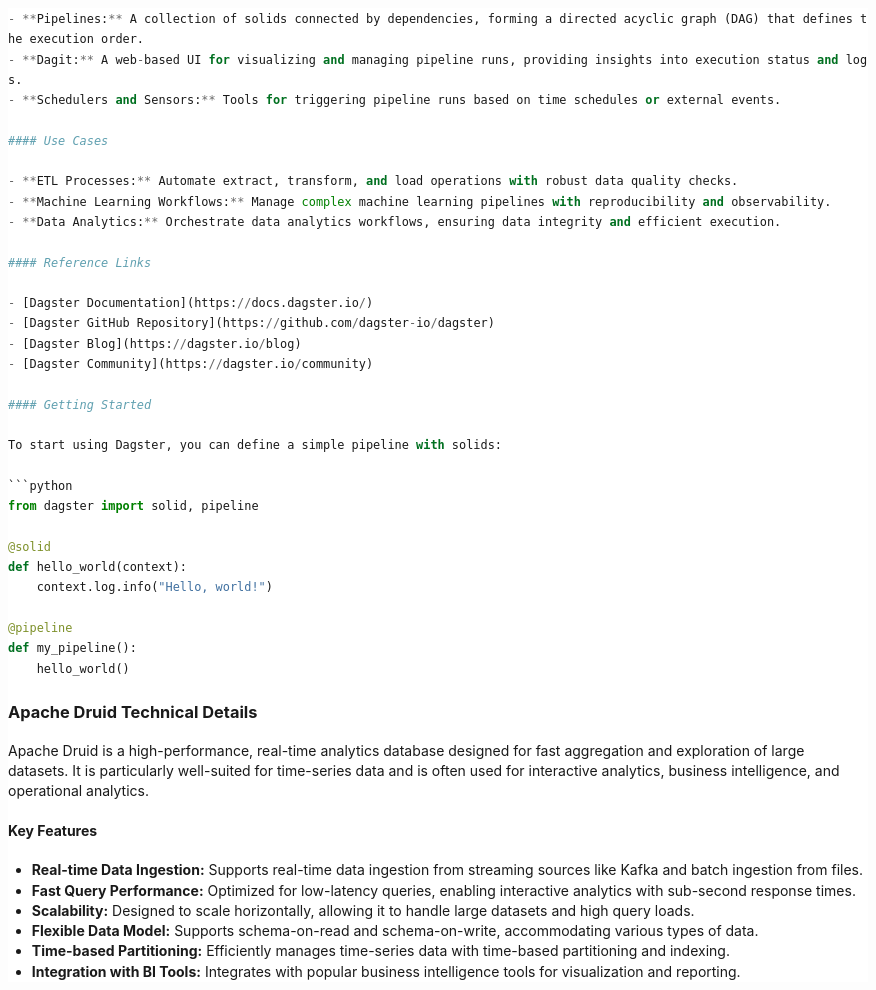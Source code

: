 ```python
- **Pipelines:** A collection of solids connected by dependencies, forming a directed acyclic graph (DAG) that defines the execution order.
- **Dagit:** A web-based UI for visualizing and managing pipeline runs, providing insights into execution status and logs.
- **Schedulers and Sensors:** Tools for triggering pipeline runs based on time schedules or external events.

#### Use Cases

- **ETL Processes:** Automate extract, transform, and load operations with robust data quality checks.
- **Machine Learning Workflows:** Manage complex machine learning pipelines with reproducibility and observability.
- **Data Analytics:** Orchestrate data analytics workflows, ensuring data integrity and efficient execution.

#### Reference Links

- [Dagster Documentation](https://docs.dagster.io/)
- [Dagster GitHub Repository](https://github.com/dagster-io/dagster)
- [Dagster Blog](https://dagster.io/blog)
- [Dagster Community](https://dagster.io/community)

#### Getting Started

To start using Dagster, you can define a simple pipeline with solids:

```python
from dagster import solid, pipeline

@solid
def hello_world(context):
    context.log.info("Hello, world!")

@pipeline
def my_pipeline():
    hello_world()
```

### Apache Druid Technical Details

Apache Druid is a high-performance, real-time analytics database designed for fast aggregation and exploration of large datasets. It is particularly well-suited for time-series data and is often used for interactive analytics, business intelligence, and operational analytics.

#### Key Features

- **Real-time Data Ingestion:** Supports real-time data ingestion from streaming sources like Kafka and batch ingestion from files.
- **Fast Query Performance:** Optimized for low-latency queries, enabling interactive analytics with sub-second response times.
- **Scalability:** Designed to scale horizontally, allowing it to handle large datasets and high query loads.
- **Flexible Data Model:** Supports schema-on-read and schema-on-write, accommodating various types of data.
- **Time-based Partitioning:** Efficiently manages time-series data with time-based partitioning and indexing.
- **Integration with BI Tools:** Integrates with popular business intelligence tools for visualization and reporting.
